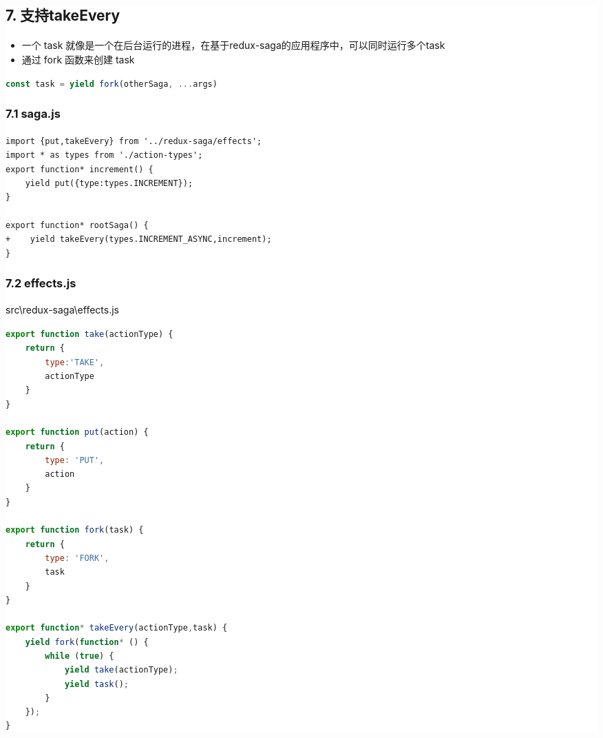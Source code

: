  ## 7\. 支持takeEvery 

* 一个 task 就像是一个在后台运行的进程，在基于redux-saga的应用程序中，可以同时运行多个task
* 通过 fork 函数来创建 task

```javascript
const task = yield fork(otherSaga, ...args)
```

 ### 7.1 saga.js 

```
import {put,takeEvery} from '../redux-saga/effects';
import * as types from './action-types';
export function* increment() {
    yield put({type:types.INCREMENT});
}

export function* rootSaga() {
+    yield takeEvery(types.INCREMENT_ASYNC,increment);
}
```

 ### 7.2 effects.js 

src\\redux-saga\\effects.js

```javascript
export function take(actionType) {
    return {
        type:'TAKE',
        actionType
    }
}

export function put(action) {
    return {
        type: 'PUT',
        action
    }
}

export function fork(task) {
    return {
        type: 'FORK',
        task
    }
}

export function* takeEvery(actionType,task) {
    yield fork(function* () {
        while (true) {
            yield take(actionType);
            yield task();
        }
    });
}
```
